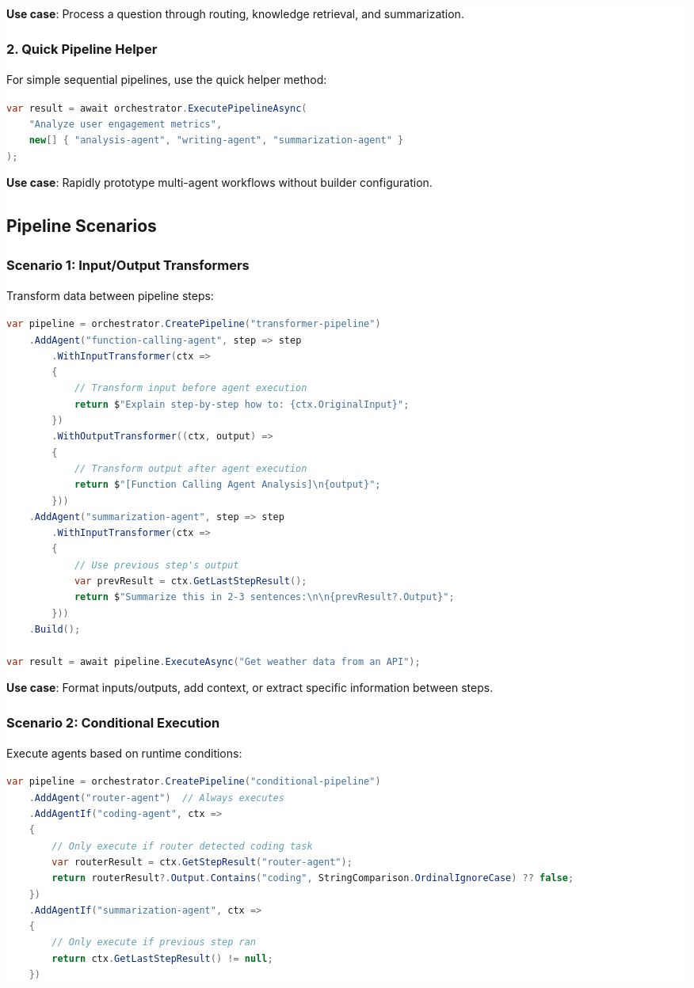 **Use case**: Process a question through routing, knowledge retrieval, and summarization.

### 2. Quick Pipeline Helper

For simple sequential pipelines, use the quick helper method:

```csharp
var result = await orchestrator.ExecutePipelineAsync(
    "Analyze user engagement metrics",
    new[] { "analysis-agent", "writing-agent", "summarization-agent" }
);
```

**Use case**: Rapidly prototype multi-agent workflows without builder configuration.

## Pipeline Scenarios

### Scenario 1: Input/Output Transformers

Transform data between pipeline steps:

```csharp
var pipeline = orchestrator.CreatePipeline("transformer-pipeline")
    .AddAgent("function-calling-agent", step => step
        .WithInputTransformer(ctx =>
        {
            // Transform input before agent execution
            return $"Explain step-by-step how to: {ctx.OriginalInput}";
        })
        .WithOutputTransformer((ctx, output) =>
        {
            // Transform output after agent execution
            return $"[Function Calling Agent Analysis]\n{output}";
        }))
    .AddAgent("summarization-agent", step => step
        .WithInputTransformer(ctx =>
        {
            // Use previous step's output
            var prevResult = ctx.GetLastStepResult();
            return $"Summarize this in 2-3 sentences:\n\n{prevResult?.Output}";
        }))
    .Build();

var result = await pipeline.ExecuteAsync("Get weather data from an API");
```

**Use case**: Format inputs/outputs, add context, or extract specific information between steps.

### Scenario 2: Conditional Execution

Execute agents based on runtime conditions:

```csharp
var pipeline = orchestrator.CreatePipeline("conditional-pipeline")
    .AddAgent("router-agent")  // Always executes
    .AddAgentIf("coding-agent", ctx =>
    {
        // Only execute if router detected coding task
        var routerResult = ctx.GetStepResult("router-agent");
        return routerResult?.Output.Contains("coding", StringComparison.OrdinalIgnoreCase) ?? false;
    })
    .AddAgentIf("summarization-agent", ctx =>
    {
        // Only execute if previous step ran
        return ctx.GetLastStepResult() != null;
    })
```